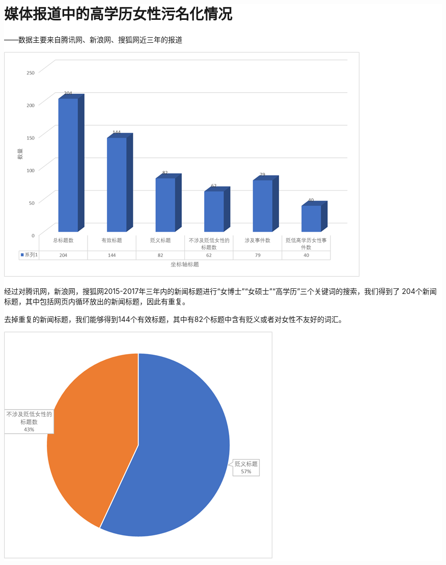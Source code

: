 # 媒体报道中的高学历女性污名化情况

——数据主要来自腾讯网、新浪网、搜狐网近三年的报道


![img](期末大作业.files/image002.png)

经过对腾讯网，新浪网，搜狐网2015-2017年三年内的新闻标题进行“女博士”“女硕士”“高学历”三个关键词的搜索，我们得到了 204个新闻标题，其中包括网页内循环放出的新闻标题，因此有重复。

去掉重复的新闻标题，我们能够得到144个有效标题，其中有82个标题中含有贬义或者对女性不友好的词汇。

![img](期末大作业.files/image004.png)
